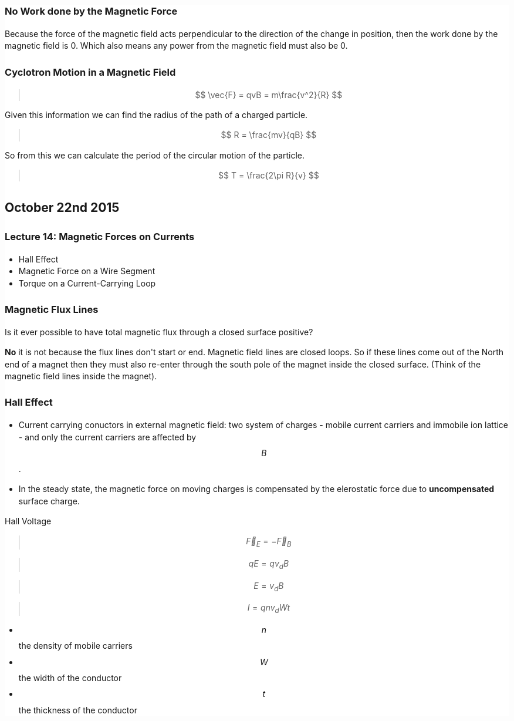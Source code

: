 ### No Work done by the Magnetic Force

Because the force of the magnetic field acts perpendicular to the direction of the change in position, then the work done by the magnetic field is 0. Which also means any power from the magnetic field must also be 0.


### Cyclotron Motion in a Magnetic Field

> $$ \vec{F} = qvB = m\frac{v^2}{R} $$

Given this information we can find the radius of the path of a charged particle.

> $$ R = \frac{mv}{qB} $$

So from this we can calculate the period of the circular motion of the particle.

> $$ T = \frac{2\pi R}{v} $$

## October 22nd 2015

### Lecture 14: Magnetic Forces on Currents

- Hall Effect
- Magnetic Force on a Wire Segment
- Torque on a Current-Carrying Loop

### Magnetic Flux Lines

Is it ever possible to have total magnetic flux through a closed surface positive?

**No** it is not because the flux lines don't start or end. Magnetic field lines are closed loops. So if these lines come out of the North end of a magnet then they must also re-enter through the south pole of the magnet inside the closed surface. (Think of the magnetic field lines inside the magnet).

### Hall Effect

- Current carrying conuctors in external magnetic field: two system of charges - mobile current carriers and immobile ion lattice - and only the current carriers are affected by $$B$$.

- In the steady state, the magnetic force on moving charges is compensated by the elerostatic force due to **uncompensated** surface charge.

Hall Voltage

> $$ \vec{F}_E = -\vec{F}_B $$

> $$ qE = qv_dB $$

> $$ E = v_dB $$

> $$ I = qnv_dWt $$

- $$n$$ the density of mobile carriers
- $$W$$ the width of the conductor
- $$t$$ the thickness of the conductor
